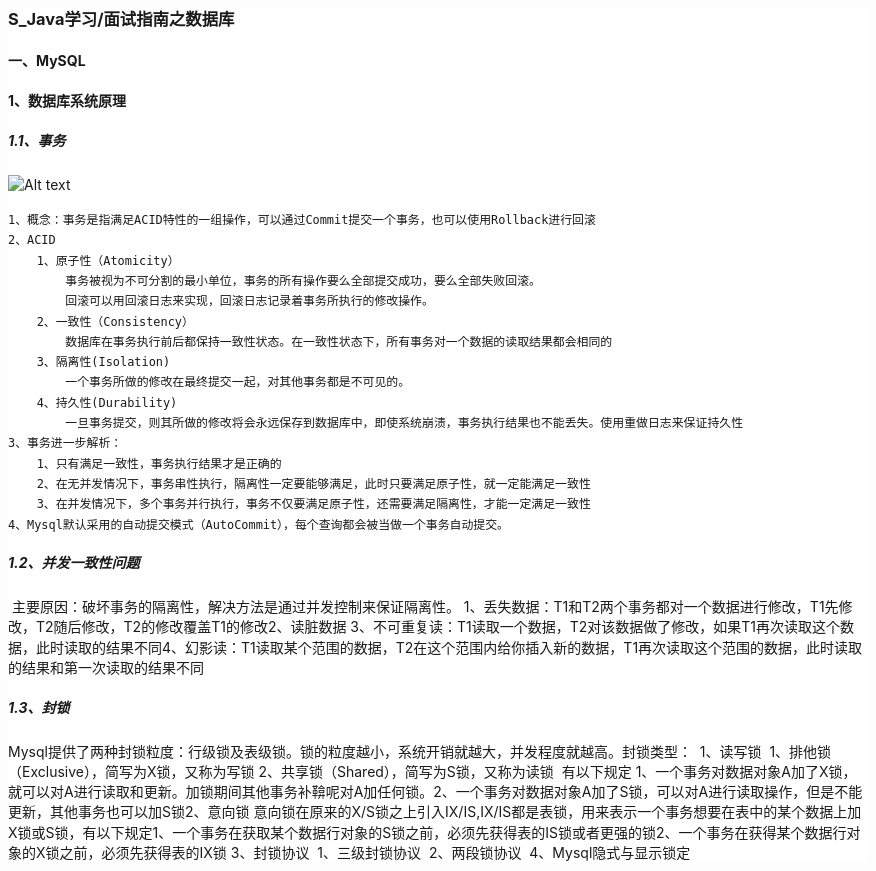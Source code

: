 ### S_Java学习/面试指南之数据库



#### 一、MySQL

#### 1、数据库系统原理

##### 1.1、事务

![Alt text](https://note-img1.oss-cn-shenzhen.aliyuncs.com/img/t.png)

	1、概念：事务是指满足ACID特性的一组操作，可以通过Commit提交一个事务，也可以使用Rollback进行回滚
	2、ACID
		1、原子性（Atomicity）
			事务被视为不可分割的最小单位，事务的所有操作要么全部提交成功，要么全部失败回滚。
			回滚可以用回滚日志来实现，回滚日志记录着事务所执行的修改操作。
		2、一致性（Consistency）
			数据库在事务执行前后都保持一致性状态。在一致性状态下，所有事务对一个数据的读取结果都会相同的
		3、隔离性(Isolation)
			一个事务所做的修改在最终提交一起，对其他事务都是不可见的。
		4、持久性(Durability)
			一旦事务提交，则其所做的修改将会永远保存到数据库中，即使系统崩溃，事务执行结果也不能丢失。使用重做日志来保证持久性
	3、事务进一步解析：
		1、只有满足一致性，事务执行结果才是正确的
		2、在无并发情况下，事务串性执行，隔离性一定要能够满足，此时只要满足原子性，就一定能满足一致性
		3、在并发情况下，多个事务并行执行，事务不仅要满足原子性，还需要满足隔离性，才能一定满足一致性
	4、Mysql默认采用的自动提交模式（AutoCommit），每个查询都会被当做一个事务自动提交。
##### 1.2、并发一致性问题

​	主要原因：破坏事务的隔离性，解决方法是通过并发控制来保证隔离性。
​	1、丢失数据：T1和T2两个事务都对一个数据进行修改，T1先修改，T2随后修改，T2的修改覆盖T1的修改
​	2、读脏数据
​	3、不可重复读：T1读取一个数据，T2对该数据做了修改，如果T1再次读取这个数据，此时读取的结果不同
​	4、幻影读：T1读取某个范围的数据，T2在这个范围内给你插入新的数据，T1再次读取这个范围的数据，此时读取的结果和第一次读取的结果不同

##### 1.3、封锁

​	Mysql提供了两种封锁粒度：行级锁及表级锁。锁的粒度越小，系统开销就越大，并发程度就越高。
​	封锁类型：
​		1、读写锁
​			1、排他锁（Exclusive），简写为X锁，又称为写锁
​			2、共享锁（Shared），简写为S锁，又称为读锁
​			有以下规定
​				1、一个事务对数据对象A加了X锁，就可以对A进行读取和更新。加锁期间其他事务补鞥呢对A加任何锁。
​				2、一个事务对数据对象A加了S锁，可以对A进行读取操作，但是不能更新，其他事务也可以加S锁
​		2、意向锁
​			意向锁在原来的X/S锁之上引入IX/IS,IX/IS都是表锁，用来表示一个事务想要在表中的某个数据上加X锁或S锁，有以下规定
​			1、一个事务在获取某个数据行对象的S锁之前，必须先获得表的IS锁或者更强的锁
​			2、一个事务在获得某个数据行对象的X锁之前，必须先获得表的IX锁
​		3、封锁协议
​			1、三级封锁协议
​			2、两段锁协议
​		4、Mysql隐式与显示锁定
